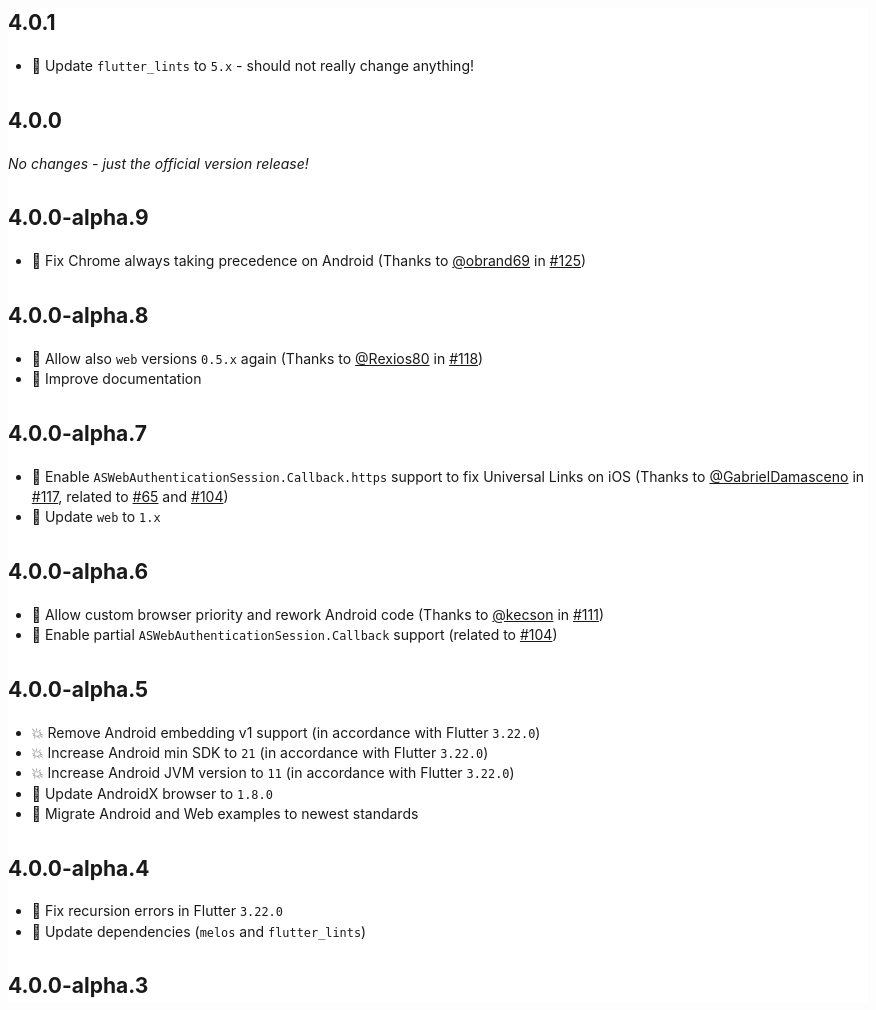 ## 4.0.1

- 🌹 Update `flutter_lints` to `5.x` - should not really change anything!

## 4.0.0

*No changes - just the official version release!*

## 4.0.0-alpha.9

- 🐛 Fix Chrome always taking precedence on Android (Thanks to [@obrand69](https://github.com/obrand69) in [#125](https://github.com/ThexXTURBOXx/flutter_web_auth_2/pull/125))

## 4.0.0-alpha.8

- 🌹 Allow also `web` versions `0.5.x` again (Thanks to [@Rexios80](https://github.com/Rexios80) in [#118](https://github.com/ThexXTURBOXx/flutter_web_auth_2/pull/118))
- 🌹 Improve documentation

## 4.0.0-alpha.7

- 🎉 Enable `ASWebAuthenticationSession.Callback.https` support to fix Universal Links on iOS (Thanks to [@GabrielDamasceno](https://github.com/GabrielDamasceno) in [#117](https://github.com/ThexXTURBOXx/flutter_web_auth_2/pull/117), related to [#65](https://github.com/ThexXTURBOXx/flutter_web_auth_2/issues/65) and [#104](https://github.com/ThexXTURBOXx/flutter_web_auth_2/issues/104))
- 🌹 Update `web` to `1.x`

## 4.0.0-alpha.6

- 🌹 Allow custom browser priority and rework Android code (Thanks to [@kecson](https://github.com/kecson) in [#111](https://github.com/ThexXTURBOXx/flutter_web_auth_2/pull/111))
- 🌹 Enable partial `ASWebAuthenticationSession.Callback` support (related to [#104](https://github.com/ThexXTURBOXx/flutter_web_auth_2/issues/104))

## 4.0.0-alpha.5

- 💥 Remove Android embedding v1 support (in accordance with Flutter `3.22.0`)
- 💥 Increase Android min SDK to `21` (in accordance with Flutter `3.22.0`)
- 💥 Increase Android JVM version to `11` (in accordance with Flutter `3.22.0`)
- 🌹 Update AndroidX browser to `1.8.0`
- 🌹 Migrate Android and Web examples to newest standards

## 4.0.0-alpha.4

- 🐛 Fix recursion errors in Flutter `3.22.0`
- 🌹 Update dependencies (`melos` and `flutter_lints`)

## 4.0.0-alpha.3
